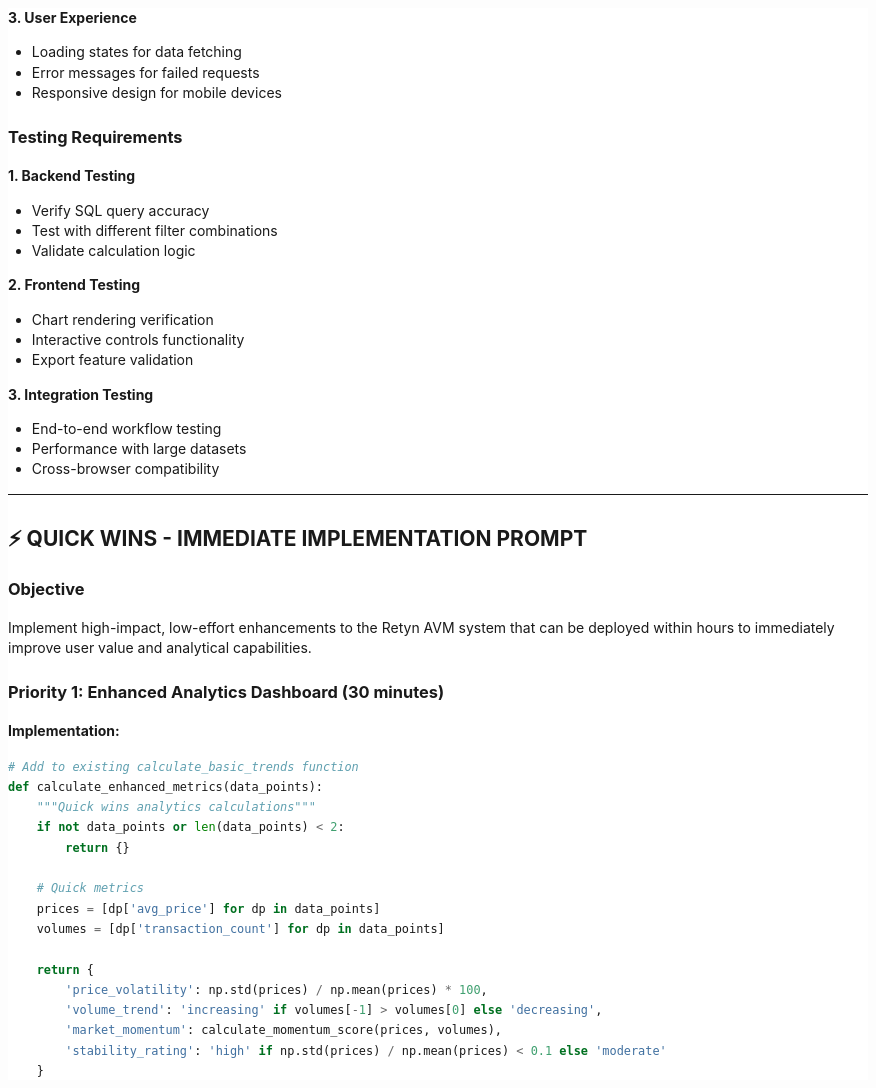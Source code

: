 **3. User Experience**
- Loading states for data fetching
- Error messages for failed requests
- Responsive design for mobile devices

### **Testing Requirements**

**1. Backend Testing**
- Verify SQL query accuracy
- Test with different filter combinations
- Validate calculation logic

**2. Frontend Testing**
- Chart rendering verification
- Interactive controls functionality
- Export feature validation

**3. Integration Testing**
- End-to-end workflow testing
- Performance with large datasets
- Cross-browser compatibility

---

## ⚡ QUICK WINS - IMMEDIATE IMPLEMENTATION PROMPT

### **Objective**
Implement high-impact, low-effort enhancements to the Retyn AVM system that can be deployed within hours to immediately improve user value and analytical capabilities.

### **Priority 1: Enhanced Analytics Dashboard (30 minutes)**

**Implementation:**
```python
# Add to existing calculate_basic_trends function
def calculate_enhanced_metrics(data_points):
    """Quick wins analytics calculations"""
    if not data_points or len(data_points) < 2:
        return {}
    
    # Quick metrics
    prices = [dp['avg_price'] for dp in data_points]
    volumes = [dp['transaction_count'] for dp in data_points]
    
    return {
        'price_volatility': np.std(prices) / np.mean(prices) * 100,
        'volume_trend': 'increasing' if volumes[-1] > volumes[0] else 'decreasing',
        'market_momentum': calculate_momentum_score(prices, volumes),
        'stability_rating': 'high' if np.std(prices) / np.mean(prices) < 0.1 else 'moderate'
    }
```

